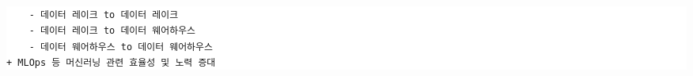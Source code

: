         - 데이터 레이크 to 데이터 레이크
        - 데이터 레이크 to 데이터 웨어하우스
        - 데이터 웨어하우스 to 데이터 웨어하우스
    + MLOps 등 머신러닝 관련 효율성 및 노력 증대

